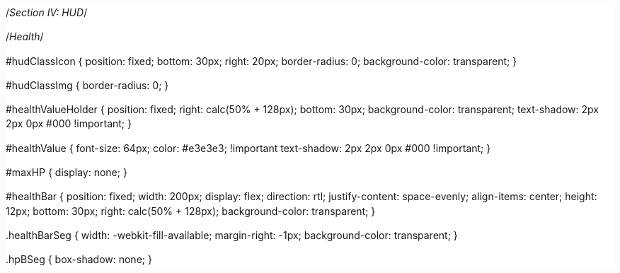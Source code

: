 /*Section IV: HUD*/

/*Health*/

#hudClassIcon {
    position: fixed;
    bottom: 30px;
    right: 20px;
    border-radius: 0;
    background-color: transparent;
}

#hudClassImg {
    border-radius: 0;
}

#healthValueHolder {
    position: fixed;
    right: calc(50% + 128px);
    bottom: 30px;
    background-color: transparent;
    text-shadow: 2px 2px 0px #000 !important;
}

#healthValue {
    font-size: 64px;
    color: #e3e3e3; !important
    text-shadow: 2px 2px 0px #000 !important;
}

#maxHP {
    display: none;
}

#healthBar {
    position: fixed;
    width: 200px;
    display: flex;
    direction: rtl;
    justify-content: space-evenly;
    align-items: center;
    height: 12px;
    bottom: 30px;
    right: calc(50% + 128px);
    background-color: transparent;
}
 
.healthBarSeg {
    width: -webkit-fill-available;
    margin-right: -1px;
    background-color: transparent;
}

.hpBSeg {
    box-shadow: none;
}
